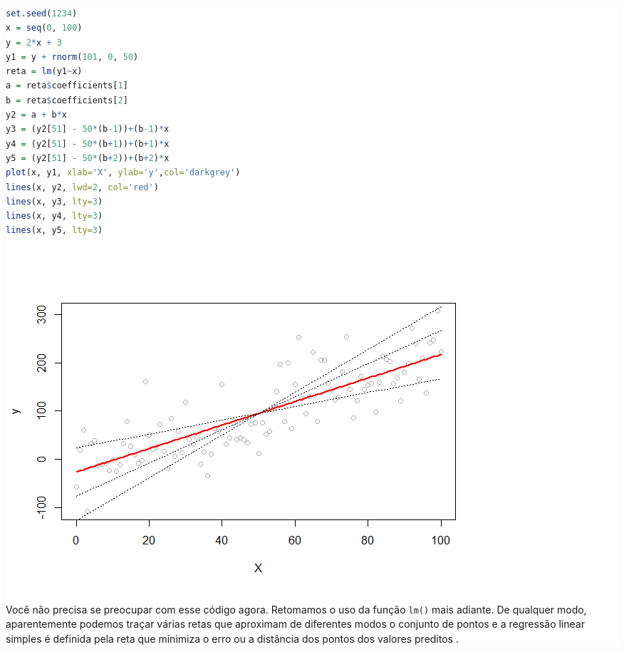 ``` r
set.seed(1234)
x = seq(0, 100)
y = 2*x + 3
y1 = y + rnorm(101, 0, 50)
reta = lm(y1~x)
a = reta$coefficients[1]
b = reta$coefficients[2]
y2 = a + b*x
y3 = (y2[51] - 50*(b-1))+(b-1)*x
y4 = (y2[51] - 50*(b+1))+(b+1)*x
y5 = (y2[51] - 50*(b+2))+(b+2)*x
plot(x, y1, xlab='X', ylab='y',col='darkgrey')
lines(x, y2, lwd=2, col='red')
lines(x, y3, lty=3)
lines(x, y4, lty=3)
lines(x, y5, lty=3)
```

![](PEA_Aula7_files/figure-gfm/unnamed-chunk-2-1.png)

Você não precisa se preocupar com esse código agora. Retomamos o uso da
função `lm()` mais adiante. De qualquer modo, aparentemente podemos
traçar várias retas que aproximam de diferentes modos o conjunto de
pontos e a regressão linear simples é definida pela reta que minimiza o
erro ou a distância dos pontos
![y](https://latex.codecogs.com/png.latex?y "y") dos valores preditos
![\\hat{y}](https://latex.codecogs.com/png.latex?%5Chat%7By%7D
"\\hat{y}").
